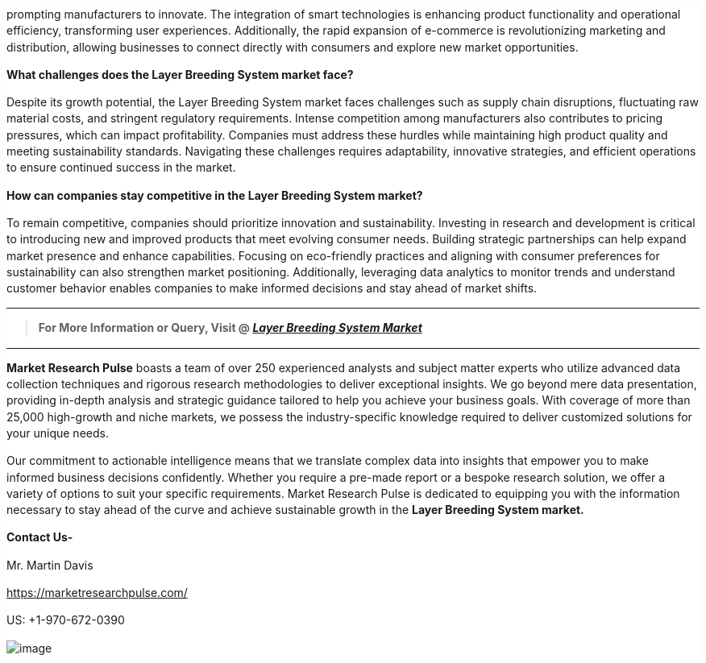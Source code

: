 prompting manufacturers to innovate. The integration of smart technologies is enhancing product functionality and operational efficiency, transforming user experiences. Additionally, the rapid expansion of e-commerce is revolutionizing marketing and distribution, allowing businesses to connect directly with consumers and explore new market opportunities.</p><p><strong>What challenges does the Layer Breeding System market face?</strong></p><p>Despite its growth potential, the Layer Breeding System market faces challenges such as supply chain disruptions, fluctuating raw material costs, and stringent regulatory requirements. Intense competition among manufacturers also contributes to pricing pressures, which can impact profitability. Companies must address these hurdles while maintaining high product quality and meeting sustainability standards. Navigating these challenges requires adaptability, innovative strategies, and efficient operations to ensure continued success in the market.</p><p><strong>How can companies stay competitive in the Layer Breeding System market?</strong></p><p>To remain competitive, companies should prioritize innovation and sustainability. Investing in research and development is critical to introducing new and improved products that meet evolving consumer needs. Building strategic partnerships can help expand market presence and enhance capabilities. Focusing on eco-friendly practices and aligning with consumer preferences for sustainability can also strengthen market positioning. Additionally, leveraging data analytics to monitor trends and understand customer behavior enables companies to make informed decisions and stay ahead of market shifts.</p><hr /><blockquote><p><strong>For More Information or Query, Visit @&nbsp;<em><a href="https://marketresearchpulse.com/report/92416/layer-breeding-system-market?utm_source=Linkedin&utm_medium=030">Layer Breeding System Market</a></em></strong></p></blockquote><hr /><p><strong>Market Research Pulse</strong> boasts a team of over 250 experienced analysts and subject matter experts who utilize advanced data collection techniques and rigorous research methodologies to deliver exceptional insights. We go beyond mere data presentation, providing in-depth analysis and strategic guidance tailored to help you achieve your business goals. With coverage of more than 25,000 high-growth and niche markets, we possess the industry-specific knowledge required to deliver customized solutions for your unique needs.</p><p>Our commitment to actionable intelligence means that we translate complex data into insights that empower you to make informed business decisions confidently. Whether you require a pre-made report or a bespoke research solution, we offer a variety of options to suit your specific requirements. Market Research Pulse is dedicated to equipping you with the information necessary to stay ahead of the curve and achieve sustainable growth in the <strong>Layer Breeding System market.</strong></p><p><strong>Contact Us-</strong></p><p>Mr. Martin Davis</p><p>https://marketresearchpulse.com/</p><p>US: +1-970-672-0390</p>
![image](https://github.com/user-attachments/assets/bbee6c78-72d7-4cdd-b048-b5097c20fc51)
